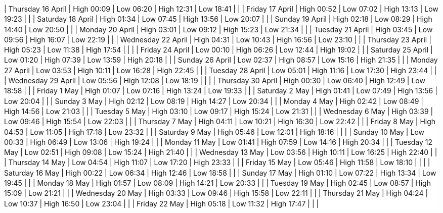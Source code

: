 | Thursday 16 April | High 00:09 | Low 06:20 | High 12:31 | Low 18:41 |  | 
| Friday 17 April | High 00:52 | Low 07:02 | High 13:13 | Low 19:23 |  | 
| Saturday 18 April | High 01:34 | Low 07:45 | High 13:56 | Low 20:07 |  | 
| Sunday 19 April | High 02:18 | Low 08:29 | High 14:40 | Low 20:50 |  | 
| Monday 20 April | High 03:01 | Low 09:12 | High 15:23 | Low 21:34 |  | 
| Tuesday 21 April | High 03:45 | Low 09:56 | High 16:07 | Low 22:19 |  | 
| Wednesday 22 April | High 04:31 | Low 10:43 | High 16:56 | Low 23:10 |  | 
| Thursday 23 April | High 05:23 | Low 11:38 | High 17:54 |  |  | 
| Friday 24 April | Low 00:10 | High 06:26 | Low 12:44 | High 19:02 |  | 
| Saturday 25 April | Low 01:20 | High 07:39 | Low 13:59 | High 20:18 |  | 
| Sunday 26 April | Low 02:37 | High 08:57 | Low 15:16 | High 21:35 |  | 
| Monday 27 April | Low 03:53 | High 10:11 | Low 16:28 | High 22:45 |  | 
| Tuesday 28 April | Low 05:01 | High 11:16 | Low 17:30 | High 23:44 |  | 
| Wednesday 29 April | Low 05:56 | High 12:08 | Low 18:19 |  |  | 
| Thursday 30 April | High 00:30 | Low 06:40 | High 12:49 | Low 18:58 |  | 
| Friday 1 May | High 01:07 | Low 07:16 | High 13:24 | Low 19:33 |  | 
| Saturday 2 May | High 01:41 | Low 07:49 | High 13:56 | Low 20:04 |  | 
| Sunday 3 May | High 02:12 | Low 08:19 | High 14:27 | Low 20:34 |  | 
| Monday 4 May | High 02:42 | Low 08:49 | High 14:56 | Low 21:03 |  | 
| Tuesday 5 May | High 03:10 | Low 09:17 | High 15:24 | Low 21:31 |  | 
| Wednesday 6 May | High 03:39 | Low 09:46 | High 15:54 | Low 22:03 |  | 
| Thursday 7 May | High 04:11 | Low 10:21 | High 16:30 | Low 22:42 |  | 
| Friday 8 May | High 04:53 | Low 11:05 | High 17:18 | Low 23:32 |  | 
| Saturday 9 May | High 05:46 | Low 12:01 | High 18:16 |  |  | 
| Sunday 10 May | Low 00:33 | High 06:49 | Low 13:06 | High 19:24 |  | 
| Monday 11 May | Low 01:41 | High 07:59 | Low 14:16 | High 20:34 |  | 
| Tuesday 12 May | Low 02:51 | High 09:08 | Low 15:24 | High 21:40 |  | 
| Wednesday 13 May | Low 03:56 | High 10:11 | Low 16:25 | High 22:40 |  | 
| Thursday 14 May | Low 04:54 | High 11:07 | Low 17:20 | High 23:33 |  | 
| Friday 15 May | Low 05:46 | High 11:58 | Low 18:10 |  |  | 
| Saturday 16 May | High 00:22 | Low 06:34 | High 12:46 | Low 18:58 |  | 
| Sunday 17 May | High 01:10 | Low 07:22 | High 13:34 | Low 19:45 |  | 
| Monday 18 May | High 01:57 | Low 08:09 | High 14:21 | Low 20:33 |  | 
| Tuesday 19 May | High 02:45 | Low 08:57 | High 15:09 | Low 21:21 |  | 
| Wednesday 20 May | High 03:33 | Low 09:46 | High 15:58 | Low 22:11 |  | 
| Thursday 21 May | High 04:24 | Low 10:37 | High 16:50 | Low 23:04 |  | 
| Friday 22 May | High 05:18 | Low 11:32 | High 17:47 |  |  | 